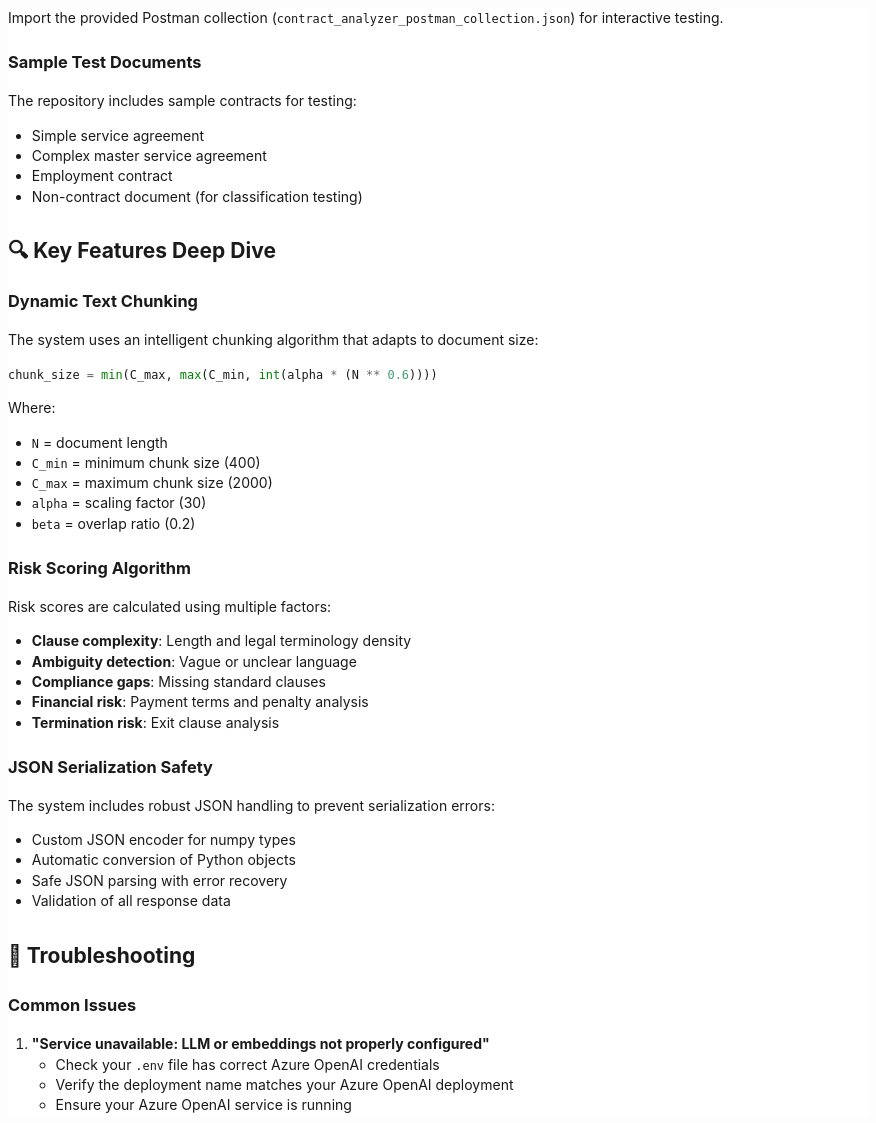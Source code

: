 Import the provided Postman collection (`contract_analyzer_postman_collection.json`) for interactive testing.

### Sample Test Documents

The repository includes sample contracts for testing:
- Simple service agreement
- Complex master service agreement  
- Employment contract
- Non-contract document (for classification testing)

## 🔍 Key Features Deep Dive

### Dynamic Text Chunking

The system uses an intelligent chunking algorithm that adapts to document size:

```python
chunk_size = min(C_max, max(C_min, int(alpha * (N ** 0.6))))
```

Where:
- `N` = document length
- `C_min` = minimum chunk size (400)
- `C_max` = maximum chunk size (2000)
- `alpha` = scaling factor (30)
- `beta` = overlap ratio (0.2)

### Risk Scoring Algorithm

Risk scores are calculated using multiple factors:
- **Clause complexity**: Length and legal terminology density
- **Ambiguity detection**: Vague or unclear language
- **Compliance gaps**: Missing standard clauses
- **Financial risk**: Payment terms and penalty analysis
- **Termination risk**: Exit clause analysis

### JSON Serialization Safety

The system includes robust JSON handling to prevent serialization errors:
- Custom JSON encoder for numpy types
- Automatic conversion of Python objects
- Safe JSON parsing with error recovery
- Validation of all response data

## 🚨 Troubleshooting

### Common Issues

1. **"Service unavailable: LLM or embeddings not properly configured"**
   - Check your `.env` file has correct Azure OpenAI credentials
   - Verify the deployment name matches your Azure OpenAI deployment
   - Ensure your Azure OpenAI service is running
